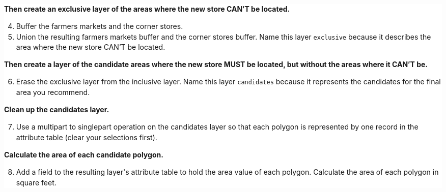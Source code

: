 **Then create an exclusive layer of the areas where the new store CAN’T
be located.**

4.  Buffer the farmers markets and the corner stores.
5.  Union the resulting farmers markets buffer and the corner stores
    buffer. Name this layer `exclusive` because it describes the area
    where the new store CAN’T be located.

**Then create a layer of the candidate areas where the new store MUST be
located, but without the areas where it CAN’T be.**

6.  Erase the exclusive layer from the inclusive layer. Name this layer
    `candidates` because it represents the candidates for the final
    area you recommend.

**Clean up the candidates layer.**

7.  Use a multipart to singlepart operation on the candidates layer so
    that each polygon is represented by one record in the attribute
    table (clear your selections first).

**Calculate the area of each candidate polygon.**

8.  Add a field to the resulting layer's attribute table to hold the
    area value of each polygon. Calculate the area of each polygon in
    square feet.
